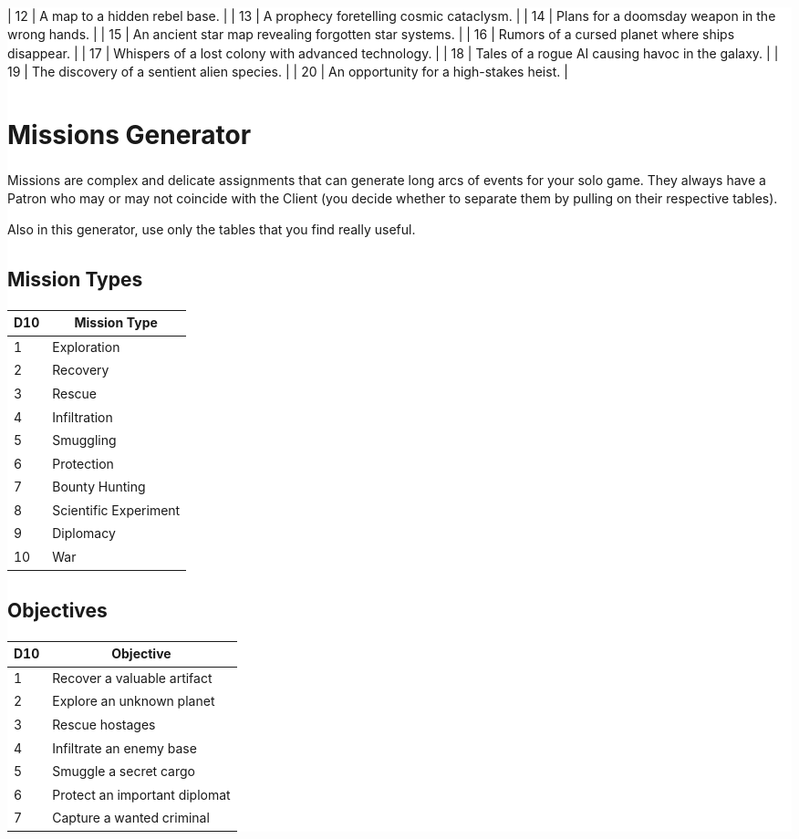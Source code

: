 | 12  | A map to a hidden rebel base.                                    |
| 13  | A prophecy foretelling cosmic cataclysm.                         |
| 14  | Plans for a doomsday weapon in the wrong hands.                  |
| 15  | An ancient star map revealing forgotten star systems.            |
| 16  | Rumors of a cursed planet where ships disappear.                 |
| 17  | Whispers of a lost colony with advanced technology.              |
| 18  | Tales of a rogue AI causing havoc in the galaxy.                 |
| 19  | The discovery of a sentient alien species.                       |
| 20  | An opportunity for a high-stakes heist.                          |

# Missions Generator

Missions are complex and delicate assignments that can generate long arcs of events for your solo game. They always have a Patron who may or may not coincide with the Client (you decide whether to separate them by pulling on their respective tables).

Also in this generator, use only the tables that you find really useful.

## Mission Types

| D10 | Mission Type          |
| --- | --------------------- |
| 1   | Exploration           |
| 2   | Recovery              |
| 3   | Rescue                |
| 4   | Infiltration          |
| 5   | Smuggling             |
| 6   | Protection            |
| 7   | Bounty Hunting        |
| 8   | Scientific Experiment |
| 9   | Diplomacy             |
| 10  | War                   |

## Objectives

| D10 | Objective                               |
| --- | --------------------------------------- |
| 1   | Recover a valuable artifact             |
| 2   | Explore an unknown planet               |
| 3   | Rescue hostages                         |
| 4   | Infiltrate an enemy base                |
| 5   | Smuggle a secret cargo                  |
| 6   | Protect an important diplomat           |
| 7   | Capture a wanted criminal               |